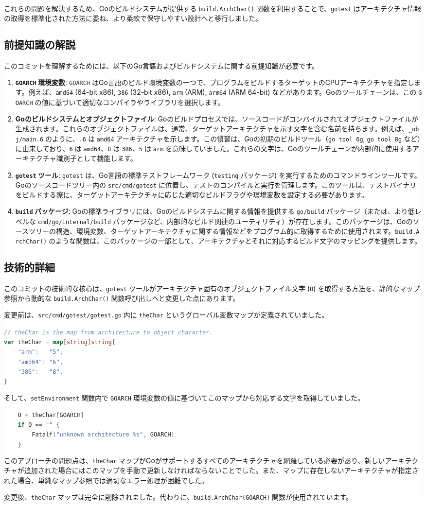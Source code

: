 これらの問題を解決するため、Goのビルドシステムが提供する `build.ArchChar()` 関数を利用することで、`gotest` はアーキテクチャ情報の取得を標準化された方法に委ね、より柔軟で保守しやすい設計へと移行しました。

## 前提知識の解説

このコミットを理解するためには、以下のGo言語およびビルドシステムに関する前提知識が必要です。

1.  **`GOARCH` 環境変数**:
    `GOARCH` はGo言語のビルド環境変数の一つで、プログラムをビルドするターゲットのCPUアーキテクチャを指定します。例えば、`amd64` (64-bit x86), `386` (32-bit x86), `arm` (ARM), `arm64` (ARM 64-bit) などがあります。Goのツールチェーンは、この `GOARCH` の値に基づいて適切なコンパイラやライブラリを選択します。

2.  **Goのビルドシステムとオブジェクトファイル**:
    Goのビルドプロセスでは、ソースコードがコンパイルされてオブジェクトファイルが生成されます。これらのオブジェクトファイルは、通常、ターゲットアーキテクチャを示す文字を含む名前を持ちます。例えば、`_obj/main.6` のように、`.6` は `amd64` アーキテクチャを示します。この慣習は、Goの初期のビルドツール（`go tool 6g`, `go tool 8g` など）に由来しており、`6` は `amd64`、`8` は `386`、`5` は `arm` を意味していました。これらの文字は、Goのツールチェーンが内部的に使用するアーキテクチャ識別子として機能します。

3.  **`gotest` ツール**:
    `gotest` は、Go言語の標準テストフレームワーク (`testing` パッケージ) を実行するためのコマンドラインツールです。Goのソースコードツリー内の `src/cmd/gotest` に位置し、テストのコンパイルと実行を管理します。このツールは、テストバイナリをビルドする際に、ターゲットアーキテクチャに応じた適切なビルドフラグや環境変数を設定する必要があります。

4.  **`build` パッケージ**:
    Goの標準ライブラリには、Goのビルドシステムに関する情報を提供する `go/build` パッケージ（または、より低レベルな `cmd/go/internal/build` パッケージなど、内部的なビルド関連のユーティリティ）が存在します。このパッケージは、Goのソースツリーの構造、環境変数、ターゲットアーキテクチャに関する情報などをプログラム的に取得するために使用されます。`build.ArchChar()` のような関数は、このパッケージの一部として、アーキテクチャとそれに対応するビルド文字のマッピングを提供します。

## 技術的詳細

このコミットの技術的な核心は、`gotest` ツールがアーキテクチャ固有のオブジェクトファイル文字 (`O`) を取得する方法を、静的なマップ参照から動的な `build.ArchChar()` 関数呼び出しへと変更した点にあります。

変更前は、`src/cmd/gotest/gotest.go` 内に `theChar` というグローバル変数マップが定義されていました。

```go
// theChar is the map from architecture to object character.
var theChar = map[string]string{
	"arm":   "5",
	"amd64": "6",
	"386":   "8",
}
```

そして、`setEnvironment` 関数内で `GOARCH` 環境変数の値に基づいてこのマップから対応する文字を取得していました。

```go
	O = theChar[GOARCH]
	if O == "" {
		Fatalf("unknown architecture %s", GOARCH)
	}
```

このアプローチの問題点は、`theChar` マップがGoがサポートするすべてのアーキテクチャを網羅している必要があり、新しいアーキテクチャが追加された場合にはこのマップを手動で更新しなければならないことでした。また、マップに存在しないアーキテクチャが指定された場合、単純なマップ参照では適切なエラー処理が困難でした。

変更後、`theChar` マップは完全に削除されました。代わりに、`build.ArchChar(GOARCH)` 関数が使用されています。
